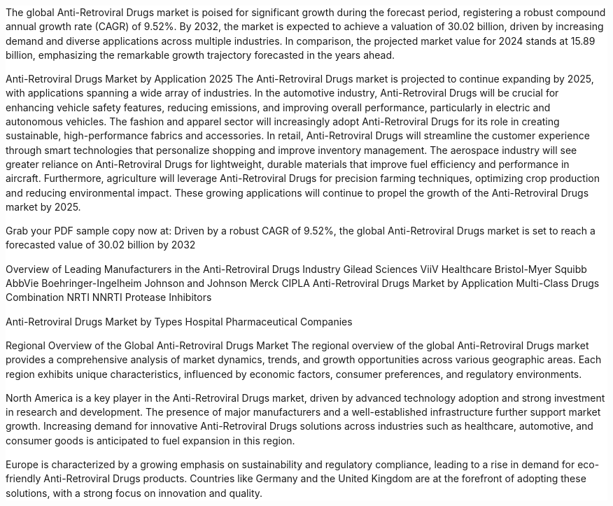 The global Anti-Retroviral Drugs market is poised for significant growth during the forecast period, registering a robust compound annual growth rate (CAGR) of 9.52%. By 2032, the market is expected to achieve a valuation of 30.02 billion, driven by increasing demand and diverse applications across multiple industries. In comparison, the projected market value for 2024 stands at 15.89 billion, emphasizing the remarkable growth trajectory forecasted in the years ahead. 

Anti-Retroviral Drugs Market by Application 2025
The Anti-Retroviral Drugs market is projected to continue expanding by 2025, with applications spanning a wide array of industries. In the automotive industry, Anti-Retroviral Drugs will be crucial for enhancing vehicle safety features, reducing emissions, and improving overall performance, particularly in electric and autonomous vehicles. The fashion and apparel sector will increasingly adopt Anti-Retroviral Drugs for its role in creating sustainable, high-performance fabrics and accessories. In retail, Anti-Retroviral Drugs will streamline the customer experience through smart technologies that personalize shopping and improve inventory management. The aerospace industry will see greater reliance on Anti-Retroviral Drugs for lightweight, durable materials that improve fuel efficiency and performance in aircraft. Furthermore, agriculture will leverage Anti-Retroviral Drugs for precision farming techniques, optimizing crop production and reducing environmental impact. These growing applications will continue to propel the growth of the Anti-Retroviral Drugs market by 2025.

Grab your PDF sample copy now at: Driven by a robust CAGR of 9.52%, the global Anti-Retroviral Drugs market is set to reach a forecasted value of 30.02 billion by 2032

Overview of Leading Manufacturers in the Anti-Retroviral Drugs Industry
Gilead Sciences
ViiV Healthcare
Bristol-Myer Squibb
AbbVie
Boehringer-Ingelheim
Johnson and Johnson
Merck
CIPLA
Anti-Retroviral Drugs Market by Application
Multi-Class Drugs Combination
NRTI
NNRTI
Protease Inhibitors

Anti-Retroviral Drugs Market by Types
Hospital
Pharmaceutical Companies

Regional Overview of the Global Anti-Retroviral Drugs Market
The regional overview of the global Anti-Retroviral Drugs market provides a comprehensive analysis of market dynamics, trends, and growth opportunities across various geographic areas. Each region exhibits unique characteristics, influenced by economic factors, consumer preferences, and regulatory environments.

North America is a key player in the Anti-Retroviral Drugs market, driven by advanced technology adoption and strong investment in research and development. The presence of major manufacturers and a well-established infrastructure further support market growth. Increasing demand for innovative Anti-Retroviral Drugs solutions across industries such as healthcare, automotive, and consumer goods is anticipated to fuel expansion in this region.

Europe is characterized by a growing emphasis on sustainability and regulatory compliance, leading to a rise in demand for eco-friendly Anti-Retroviral Drugs products. Countries like Germany and the United Kingdom are at the forefront of adopting these solutions, with a strong focus on innovation and quality.
